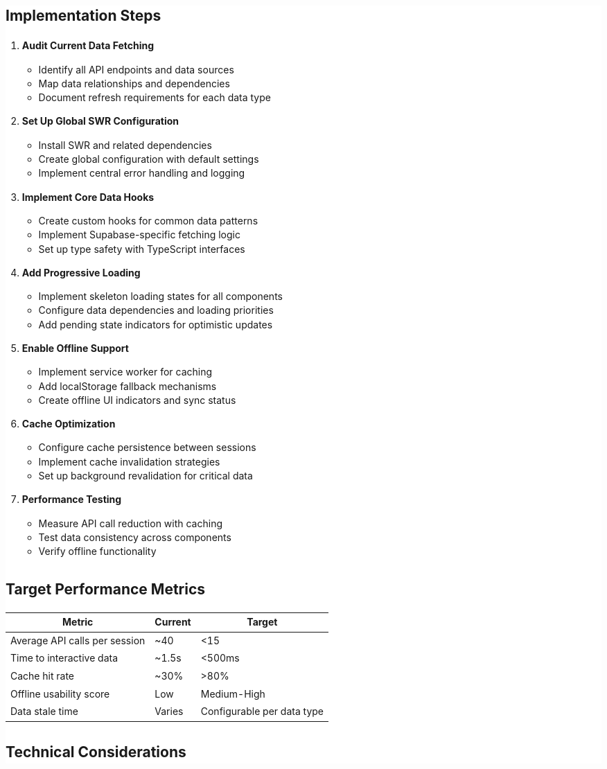 ## Implementation Steps

1. **Audit Current Data Fetching**
   - Identify all API endpoints and data sources
   - Map data relationships and dependencies
   - Document refresh requirements for each data type

2. **Set Up Global SWR Configuration**
   - Install SWR and related dependencies
   - Create global configuration with default settings
   - Implement central error handling and logging

3. **Implement Core Data Hooks**
   - Create custom hooks for common data patterns
   - Implement Supabase-specific fetching logic
   - Set up type safety with TypeScript interfaces

4. **Add Progressive Loading**
   - Implement skeleton loading states for all components
   - Configure data dependencies and loading priorities
   - Add pending state indicators for optimistic updates

5. **Enable Offline Support**
   - Implement service worker for caching
   - Add localStorage fallback mechanisms
   - Create offline UI indicators and sync status

6. **Cache Optimization**
   - Configure cache persistence between sessions
   - Implement cache invalidation strategies
   - Set up background revalidation for critical data

7. **Performance Testing**
   - Measure API call reduction with caching
   - Test data consistency across components
   - Verify offline functionality

## Target Performance Metrics

| Metric | Current | Target |
|--------|---------|--------|
| Average API calls per session | ~40 | <15 |
| Time to interactive data | ~1.5s | <500ms |
| Cache hit rate | ~30% | >80% |
| Offline usability score | Low | Medium-High |
| Data stale time | Varies | Configurable per data type |

## Technical Considerations
